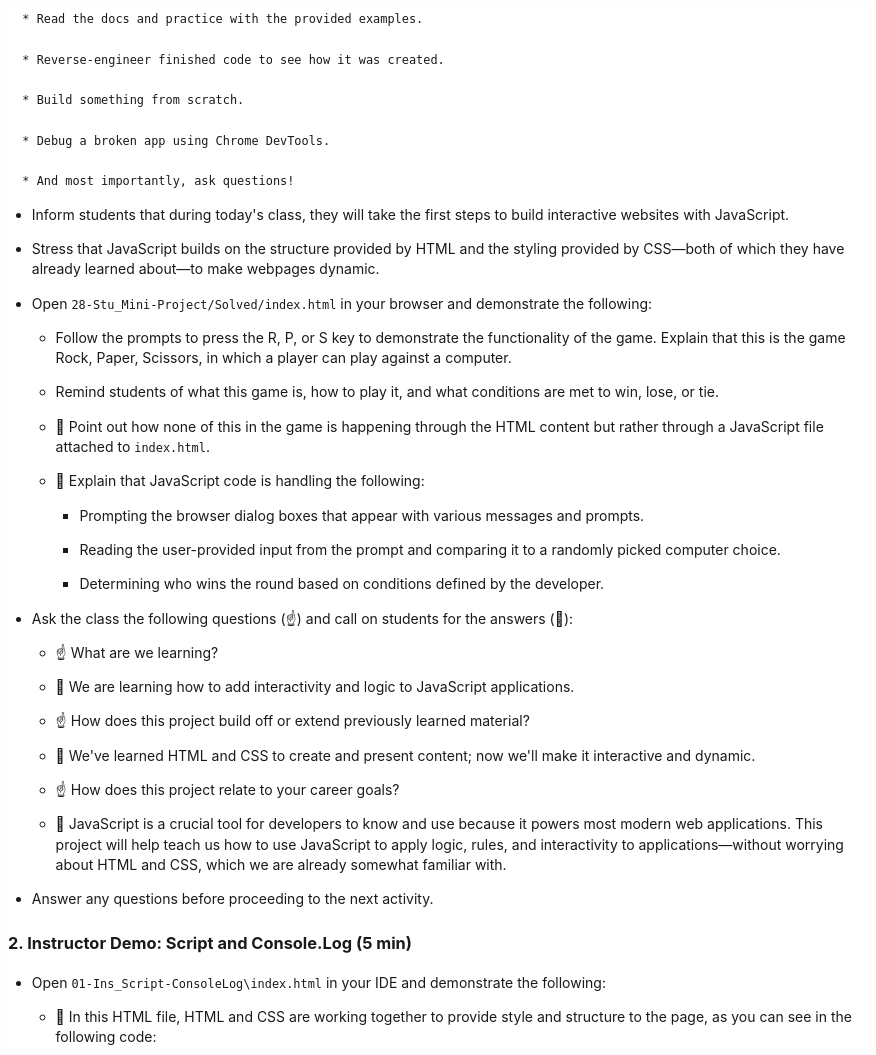      * Read the docs and practice with the provided examples.

      * Reverse-engineer finished code to see how it was created.

      * Build something from scratch.
      
      * Debug a broken app using Chrome DevTools.

      * And most importantly, ask questions!

* Inform students that during today's class, they will take the first steps to build interactive websites with JavaScript. 

* Stress that JavaScript builds on the structure provided by HTML and the styling provided by CSS&mdash;both of which they have already learned about&mdash;to make webpages dynamic.

* Open `28-Stu_Mini-Project/Solved/index.html` in your browser and demonstrate the following:

  * Follow the prompts to press the R, P, or S key to demonstrate the functionality of the game. Explain that this is the game Rock, Paper, Scissors, in which a player can play against a computer.

  * Remind students of what this game is, how to play it, and what conditions are met to win, lose, or tie. 

  * 🔑 Point out how none of this in the game is happening through the HTML content but rather through a JavaScript file attached to `index.html`.

  * 🔑 Explain that JavaScript code is handling the following:

    * Prompting the browser dialog boxes that appear with various messages and prompts.

    * Reading the user-provided input from the prompt and comparing it to a randomly picked computer choice.

    * Determining who wins the round based on conditions defined by the developer.

* Ask the class the following questions (☝️) and call on students for the answers (🙋):

  * ☝️ What are we learning?

  * 🙋 We are learning how to add interactivity and logic to JavaScript applications.

  * ☝️ How does this project build off or extend previously learned material?

  * 🙋 We've learned HTML and CSS to create and present content; now we'll make it interactive and dynamic.

  * ☝️ How does this project relate to your career goals?

  * 🙋 JavaScript is a crucial tool for developers to know and use because it powers most modern web applications. This project will help teach us how to use JavaScript to apply logic, rules, and interactivity to applications&mdash;without worrying about HTML and CSS, which we are already somewhat familiar with.

* Answer any questions before proceeding to the next activity.

### 2. Instructor Demo: Script and Console.Log (5 min)

* Open `01-Ins_Script-ConsoleLog\index.html` in your IDE and demonstrate the following: 

  * 🔑 In this HTML file, HTML and CSS are working together to provide style and structure to the page, as you can see in the following code:
